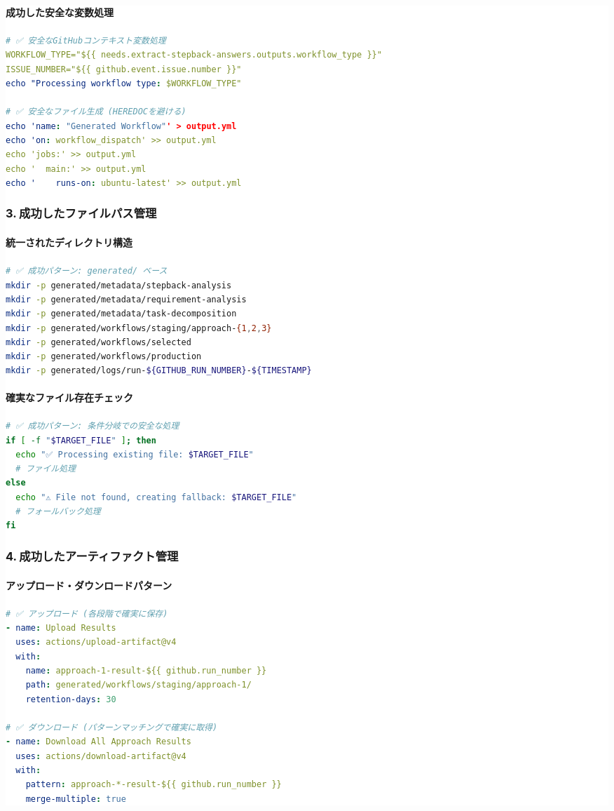 #### **成功した安全な変数処理**
```yaml
# ✅ 安全なGitHubコンテキスト変数処理
WORKFLOW_TYPE="${{ needs.extract-stepback-answers.outputs.workflow_type }}"
ISSUE_NUMBER="${{ github.event.issue.number }}"
echo "Processing workflow type: $WORKFLOW_TYPE"

# ✅ 安全なファイル生成 (HEREDOCを避ける)
echo 'name: "Generated Workflow"' > output.yml
echo 'on: workflow_dispatch' >> output.yml
echo 'jobs:' >> output.yml
echo '  main:' >> output.yml
echo '    runs-on: ubuntu-latest' >> output.yml
```

### 3. **成功したファイルパス管理**

#### **統一されたディレクトリ構造**
```bash
# ✅ 成功パターン: generated/ ベース
mkdir -p generated/metadata/stepback-analysis
mkdir -p generated/metadata/requirement-analysis  
mkdir -p generated/metadata/task-decomposition
mkdir -p generated/workflows/staging/approach-{1,2,3}
mkdir -p generated/workflows/selected
mkdir -p generated/workflows/production
mkdir -p generated/logs/run-${GITHUB_RUN_NUMBER}-${TIMESTAMP}
```

#### **確実なファイル存在チェック**
```bash
# ✅ 成功パターン: 条件分岐での安全な処理
if [ -f "$TARGET_FILE" ]; then
  echo "✅ Processing existing file: $TARGET_FILE"
  # ファイル処理
else
  echo "⚠️ File not found, creating fallback: $TARGET_FILE"
  # フォールバック処理
fi
```

### 4. **成功したアーティファクト管理**

#### **アップロード・ダウンロードパターン**
```yaml
# ✅ アップロード (各段階で確実に保存)
- name: Upload Results
  uses: actions/upload-artifact@v4
  with:
    name: approach-1-result-${{ github.run_number }}
    path: generated/workflows/staging/approach-1/
    retention-days: 30

# ✅ ダウンロード (パターンマッチングで確実に取得)
- name: Download All Approach Results
  uses: actions/download-artifact@v4
  with:
    pattern: approach-*-result-${{ github.run_number }}
    merge-multiple: true
```
